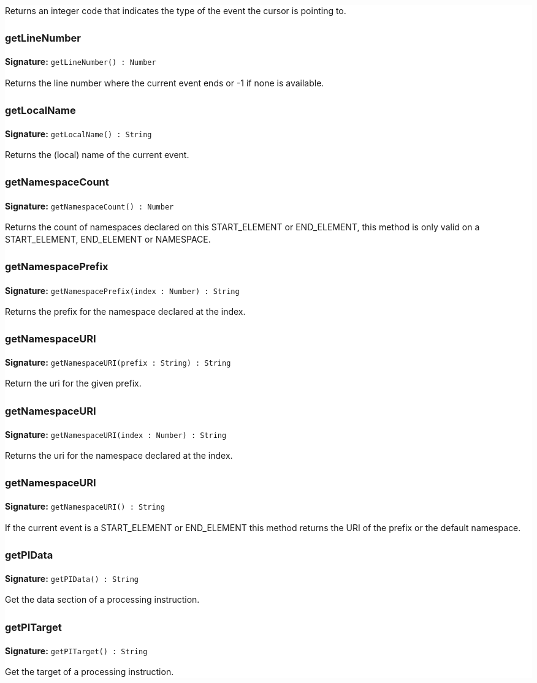 Returns an integer code that indicates the type of the event the cursor is pointing to.

### getLineNumber

**Signature:** `getLineNumber() : Number`

Returns the line number where the current event ends or -1 if none is available.

### getLocalName

**Signature:** `getLocalName() : String`

Returns the (local) name of the current event.

### getNamespaceCount

**Signature:** `getNamespaceCount() : Number`

Returns the count of namespaces declared on this START_ELEMENT or END_ELEMENT, this method is only valid on a START_ELEMENT, END_ELEMENT or NAMESPACE.

### getNamespacePrefix

**Signature:** `getNamespacePrefix(index : Number) : String`

Returns the prefix for the namespace declared at the index.

### getNamespaceURI

**Signature:** `getNamespaceURI(prefix : String) : String`

Return the uri for the given prefix.

### getNamespaceURI

**Signature:** `getNamespaceURI(index : Number) : String`

Returns the uri for the namespace declared at the index.

### getNamespaceURI

**Signature:** `getNamespaceURI() : String`

If the current event is a START_ELEMENT or END_ELEMENT this method returns the URI of the prefix or the default namespace.

### getPIData

**Signature:** `getPIData() : String`

Get the data section of a processing instruction.

### getPITarget

**Signature:** `getPITarget() : String`

Get the target of a processing instruction.
